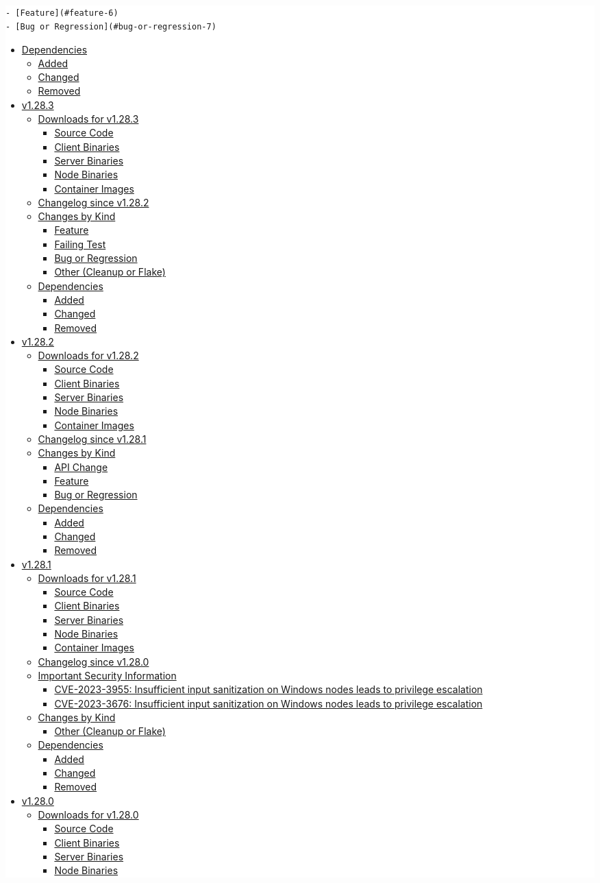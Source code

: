     - [Feature](#feature-6)
    - [Bug or Regression](#bug-or-regression-7)
  - [Dependencies](#dependencies-7)
    - [Added](#added-7)
    - [Changed](#changed-7)
    - [Removed](#removed-7)
- [v1.28.3](#v1283)
  - [Downloads for v1.28.3](#downloads-for-v1283)
    - [Source Code](#source-code-8)
    - [Client Binaries](#client-binaries-8)
    - [Server Binaries](#server-binaries-8)
    - [Node Binaries](#node-binaries-8)
    - [Container Images](#container-images-8)
  - [Changelog since v1.28.2](#changelog-since-v1282)
  - [Changes by Kind](#changes-by-kind-8)
    - [Feature](#feature-7)
    - [Failing Test](#failing-test)
    - [Bug or Regression](#bug-or-regression-8)
    - [Other (Cleanup or Flake)](#other-cleanup-or-flake-4)
  - [Dependencies](#dependencies-8)
    - [Added](#added-8)
    - [Changed](#changed-8)
    - [Removed](#removed-8)
- [v1.28.2](#v1282)
  - [Downloads for v1.28.2](#downloads-for-v1282)
    - [Source Code](#source-code-9)
    - [Client Binaries](#client-binaries-9)
    - [Server Binaries](#server-binaries-9)
    - [Node Binaries](#node-binaries-9)
    - [Container Images](#container-images-9)
  - [Changelog since v1.28.1](#changelog-since-v1281)
  - [Changes by Kind](#changes-by-kind-9)
    - [API Change](#api-change-2)
    - [Feature](#feature-8)
    - [Bug or Regression](#bug-or-regression-9)
  - [Dependencies](#dependencies-9)
    - [Added](#added-9)
    - [Changed](#changed-9)
    - [Removed](#removed-9)
- [v1.28.1](#v1281)
  - [Downloads for v1.28.1](#downloads-for-v1281)
    - [Source Code](#source-code-10)
    - [Client Binaries](#client-binaries-10)
    - [Server Binaries](#server-binaries-10)
    - [Node Binaries](#node-binaries-10)
    - [Container Images](#container-images-10)
  - [Changelog since v1.28.0](#changelog-since-v1280)
  - [Important Security Information](#important-security-information-2)
    - [CVE-2023-3955: Insufficient input sanitization on Windows nodes leads to privilege escalation](#cve-2023-3955-insufficient-input-sanitization-on-windows-nodes-leads-to-privilege-escalation)
    - [CVE-2023-3676: Insufficient input sanitization on Windows nodes leads to privilege escalation](#cve-2023-3676-insufficient-input-sanitization-on-windows-nodes-leads-to-privilege-escalation)
  - [Changes by Kind](#changes-by-kind-10)
    - [Other (Cleanup or Flake)](#other-cleanup-or-flake-5)
  - [Dependencies](#dependencies-10)
    - [Added](#added-10)
    - [Changed](#changed-10)
    - [Removed](#removed-10)
- [v1.28.0](#v1280)
  - [Downloads for v1.28.0](#downloads-for-v1280)
    - [Source Code](#source-code-11)
    - [Client Binaries](#client-binaries-11)
    - [Server Binaries](#server-binaries-11)
    - [Node Binaries](#node-binaries-11)